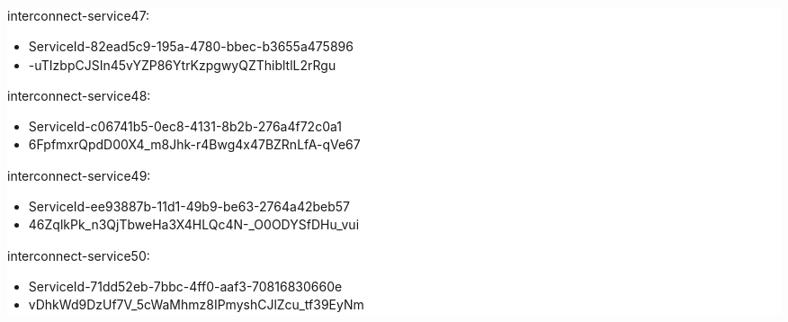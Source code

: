 interconnect-service47:
  * ServiceId-82ead5c9-195a-4780-bbec-b3655a475896
  * -uTIzbpCJSIn45vYZP86YtrKzpgwyQZThibltlL2rRgu

interconnect-service48:
  * ServiceId-c06741b5-0ec8-4131-8b2b-276a4f72c0a1
  * 6FpfmxrQpdD00X4_m8Jhk-r4Bwg4x47BZRnLfA-qVe67

interconnect-service49:
  * ServiceId-ee93887b-11d1-49b9-be63-2764a42beb57
  * 46ZqlkPk_n3QjTbweHa3X4HLQc4N-_O0ODYSfDHu_vui

interconnect-service50:
  * ServiceId-71dd52eb-7bbc-4ff0-aaf3-70816830660e
  * vDhkWd9DzUf7V_5cWaMhmz8IPmyshCJlZcu_tf39EyNm


